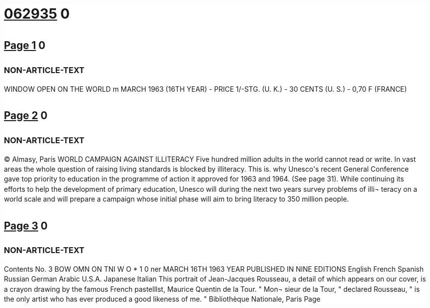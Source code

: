# [062935](https://demo.humlab.umu.se/courier/062935engo.pdf) 0
## [Page 1](https://demo.humlab.umu.se/courier/062935engo.pdf#page=1) 0
### NON-ARTICLE-TEXT
WINDOW OPEN ON THE WORLD
m
MARCH 1963 (16TH YEAR) - PRICE 1/-STG. (U. K.) - 30 CENTS (U. S.) - 0,70 F (FRANCE)
## [Page 2](https://demo.humlab.umu.se/courier/062935engo.pdf#page=2) 0
### NON-ARTICLE-TEXT
© Almasy, París
WORLD CAMPAIGN AGAINST ILLITERACY
Five hundred million adults in the world cannot read
or write. In vast areas the whole question of raising
living standards is blocked by illiteracy. This is. why
Unesco's recent General Conference gave top priority
to education in the programme of action it approved
for 1963 and 1964. (See page 31). While continuing its efforts
to help the development of primary education, Unesco
will during the next two years survey problems of illi¬
teracy on a world scale and will prepare a campaign whose
initial phase will aim to bring literacy to 350 million people.
## [Page 3](https://demo.humlab.umu.se/courier/062935engo.pdf#page=3) 0
### NON-ARTICLE-TEXT
Contents
No. 3
BOW OMN ON TNI W O * 1 0
ner
MARCH
16TH
1963
YEAR
PUBLISHED IN
NINE EDITIONS
English
French
Spanish
Russian
German
Arabic
U.S.A.
Japanese
Italian
This portrait of Jean-Jacques
Rousseau, a detail of which
appears on our cover, is a
crayon drawing by the famous
French pastelllst, Maurice
Quentin de la Tour. " Mon¬
sieur de la Tour, " declared
Rousseau, " is the only
artist who has ever produced
a good likeness of me. "
Bibliothèque Nationale, Paris
Page